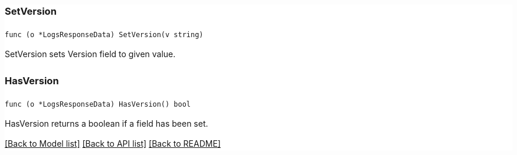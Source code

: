 ### SetVersion

`func (o *LogsResponseData) SetVersion(v string)`

SetVersion sets Version field to given value.

### HasVersion

`func (o *LogsResponseData) HasVersion() bool`

HasVersion returns a boolean if a field has been set.


[[Back to Model list]](../README.md#documentation-for-models) [[Back to API list]](../README.md#documentation-for-api-endpoints) [[Back to README]](../README.md)


